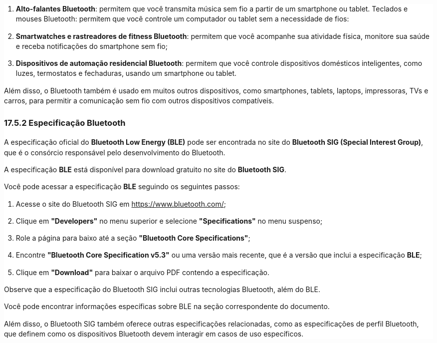 1. **Alto-falantes Bluetooth**: permitem que você transmita música sem fio a partir de um smartphone ou tablet.
Teclados e mouses Bluetooth: permitem que você controle um computador ou tablet sem a necessidade de fios:

1. **Smartwatches e rastreadores de fitness Bluetooth**: permitem que você acompanhe sua atividade física, monitore sua saúde e receba notificações do smartphone sem fio;

1. **Dispositivos de automação residencial Bluetooth**: permitem que você controle dispositivos domésticos inteligentes, como luzes, termostatos e fechaduras, usando um smartphone ou tablet.
>>
>
>
Além disso, o Bluetooth também é usado em muitos outros dispositivos, como 
smartphones, tablets, laptops, impressoras, TVs e carros, para permitir a 
comunicação sem fio com outros dispositivos compatíveis.
>

### 17.5.2 Especificação Bluetooth ###
>
A especificação oficial do **Bluetooth Low Energy (BLE)** pode ser encontrada no 
site do **Bluetooth SIG (Special Interest Group)**, que é o consórcio responsável 
pelo desenvolvimento do Bluetooth. 
>
>
A especificação **BLE** está disponível para download gratuito no site do 
**Bluetooth SIG**.
>
>
Você pode acessar a especificação **BLE** seguindo os seguintes passos:
>>
1. Acesse o site do Bluetooth SIG em https://www.bluetooth.com/;

1.  Clique em **"Developers"** no menu superior e selecione **"Specifications"** 
no menu suspenso;

1. Role a página para baixo até a seção **"Bluetooth Core Specifications"**;

1. Encontre **"Bluetooth Core Specification v5.3"** ou uma versão mais recente, que 
é a versão que inclui a especificação **BLE**;

1. Clique em **"Download"** para baixar o arquivo PDF contendo a especificação.
>>
>
>
Observe que a especificação do Bluetooth SIG inclui outras tecnologias Bluetooth, 
além do BLE. 
>
>
Você pode encontrar informações específicas sobre BLE na seção correspondente do 
documento. 
>
Além disso, o Bluetooth SIG também oferece outras especificações 
relacionadas, como as especificações de perfil Bluetooth, que definem como os 
dispositivos Bluetooth devem interagir em casos de uso específicos.
>
